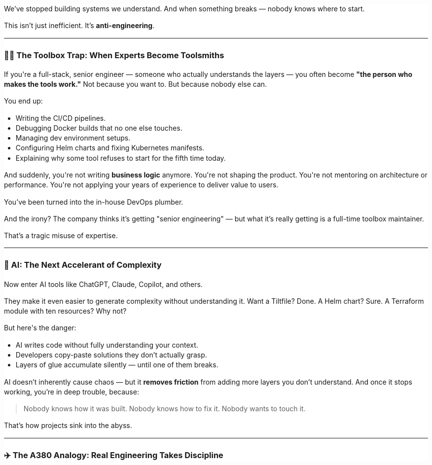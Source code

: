 We’ve stopped building systems we understand. And when something breaks — nobody knows where to start.

This isn’t just inefficient. It’s **anti-engineering**.

---

### 👷‍🔧 The Toolbox Trap: When Experts Become Toolsmiths

If you're a full-stack, senior engineer — someone who actually understands the layers — you often become **"the person who makes the tools work."** Not because you want to. But because nobody else can.

You end up:

* Writing the CI/CD pipelines.
* Debugging Docker builds that no one else touches.
* Managing dev environment setups.
* Configuring Helm charts and fixing Kubernetes manifests.
* Explaining why some tool refuses to start for the fifth time today.

And suddenly, you're not writing **business logic** anymore. You're not shaping the product. You're not mentoring on architecture or performance. You're not applying your years of experience to deliver value to users.

You’ve been turned into the in-house DevOps plumber.

And the irony? The company thinks it’s getting "senior engineering" — but what it’s really getting is a full-time toolbox maintainer.

That’s a tragic misuse of expertise.

---

### 🤖 AI: The Next Accelerant of Complexity

Now enter AI tools like ChatGPT, Claude, Copilot, and others.

They make it even easier to generate complexity without understanding it. Want a Tiltfile? Done. A Helm chart? Sure. A Terraform module with ten resources? Why not?

But here's the danger:

* AI writes code without fully understanding your context.
* Developers copy-paste solutions they don’t actually grasp.
* Layers of glue accumulate silently — until one of them breaks.

AI doesn’t inherently cause chaos — but it **removes friction** from adding more layers you don’t understand. And once it stops working, you’re in deep trouble, because:

> Nobody knows how it was built.
> Nobody knows how to fix it.
> Nobody wants to touch it.

That’s how projects sink into the abyss.

---

### ✈️ The A380 Analogy: Real Engineering Takes Discipline
